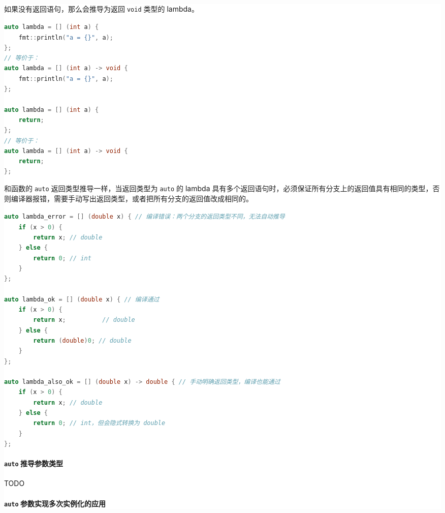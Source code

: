 如果没有返回语句，那么会推导为返回 `void` 类型的 lambda。

```cpp
auto lambda = [] (int a) {
    fmt::println("a = {}", a);
};
// 等价于：
auto lambda = [] (int a) -> void {
    fmt::println("a = {}", a);
};

auto lambda = [] (int a) {
    return;
};
// 等价于：
auto lambda = [] (int a) -> void {
    return;
};
```

和函数的 `auto` 返回类型推导一样，当返回类型为 `auto` 的 lambda 具有多个返回语句时，必须保证所有分支上的返回值具有相同的类型，否则编译器报错，需要手动写出返回类型，或者把所有分支的返回值改成相同的。

```cpp
auto lambda_error = [] (double x) { // 编译错误：两个分支的返回类型不同，无法自动推导
    if (x > 0) {
        return x; // double
    } else {
        return 0; // int
    }
};

auto lambda_ok = [] (double x) { // 编译通过
    if (x > 0) {
        return x;          // double
    } else {
        return (double)0; // double
    }
};

auto lambda_also_ok = [] (double x) -> double { // 手动明确返回类型，编译也能通过
    if (x > 0) {
        return x; // double
    } else {
        return 0; // int，但会隐式转换为 double
    }
};
```

#### `auto` 推导参数类型

TODO

#### `auto` 参数实现多次实例化的应用
